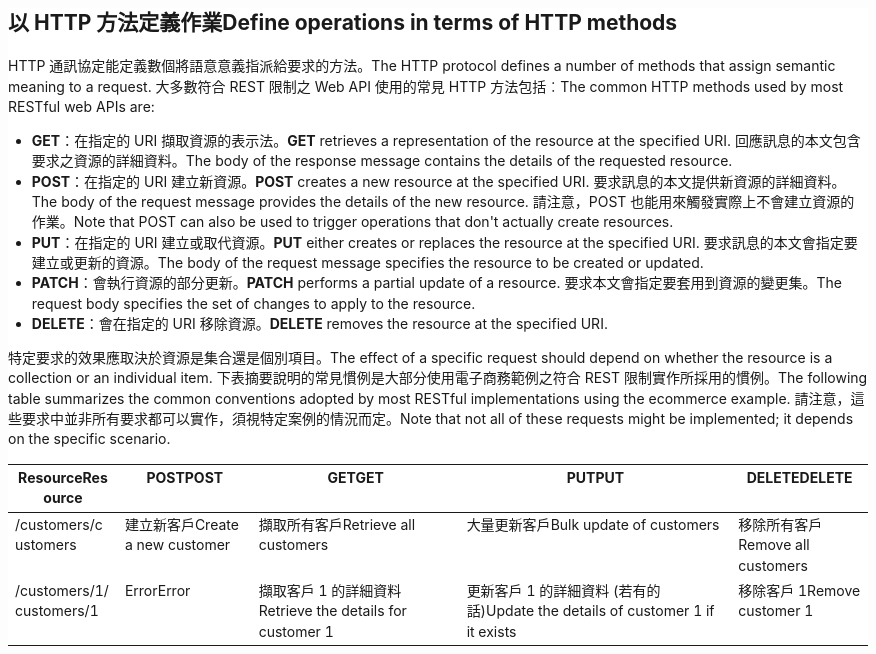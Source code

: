 ## <a name="define-operations-in-terms-of-http-methods"></a><span data-ttu-id="e9d80-202">以 HTTP 方法定義作業</span><span class="sxs-lookup"><span data-stu-id="e9d80-202">Define operations in terms of HTTP methods</span></span>

<span data-ttu-id="e9d80-203">HTTP 通訊協定能定義數個將語意意義指派給要求的方法。</span><span class="sxs-lookup"><span data-stu-id="e9d80-203">The HTTP protocol defines a number of methods that assign semantic meaning to a request.</span></span> <span data-ttu-id="e9d80-204">大多數符合 REST 限制之 Web API 使用的常見 HTTP 方法包括︰</span><span class="sxs-lookup"><span data-stu-id="e9d80-204">The common HTTP methods used by most RESTful web APIs are:</span></span>

- <span data-ttu-id="e9d80-205">**GET**：在指定的 URI 擷取資源的表示法。</span><span class="sxs-lookup"><span data-stu-id="e9d80-205">**GET** retrieves a representation of the resource at the specified URI.</span></span> <span data-ttu-id="e9d80-206">回應訊息的本文包含要求之資源的詳細資料。</span><span class="sxs-lookup"><span data-stu-id="e9d80-206">The body of the response message contains the details of the requested resource.</span></span>
- <span data-ttu-id="e9d80-207">**POST**：在指定的 URI 建立新資源。</span><span class="sxs-lookup"><span data-stu-id="e9d80-207">**POST** creates a new resource at the specified URI.</span></span> <span data-ttu-id="e9d80-208">要求訊息的本文提供新資源的詳細資料。</span><span class="sxs-lookup"><span data-stu-id="e9d80-208">The body of the request message provides the details of the new resource.</span></span> <span data-ttu-id="e9d80-209">請注意，POST 也能用來觸發實際上不會建立資源的作業。</span><span class="sxs-lookup"><span data-stu-id="e9d80-209">Note that POST can also be used to trigger operations that don't actually create resources.</span></span>
- <span data-ttu-id="e9d80-210">**PUT**：在指定的 URI 建立或取代資源。</span><span class="sxs-lookup"><span data-stu-id="e9d80-210">**PUT** either creates or replaces the resource at the specified URI.</span></span> <span data-ttu-id="e9d80-211">要求訊息的本文會指定要建立或更新的資源。</span><span class="sxs-lookup"><span data-stu-id="e9d80-211">The body of the request message specifies the resource to be created or updated.</span></span>
- <span data-ttu-id="e9d80-212">**PATCH**：會執行資源的部分更新。</span><span class="sxs-lookup"><span data-stu-id="e9d80-212">**PATCH** performs a partial update of a resource.</span></span> <span data-ttu-id="e9d80-213">要求本文會指定要套用到資源的變更集。</span><span class="sxs-lookup"><span data-stu-id="e9d80-213">The request body specifies the set of changes to apply to the resource.</span></span>
- <span data-ttu-id="e9d80-214">**DELETE**：會在指定的 URI 移除資源。</span><span class="sxs-lookup"><span data-stu-id="e9d80-214">**DELETE** removes the resource at the specified URI.</span></span>

<span data-ttu-id="e9d80-215">特定要求的效果應取決於資源是集合還是個別項目。</span><span class="sxs-lookup"><span data-stu-id="e9d80-215">The effect of a specific request should depend on whether the resource is a collection or an individual item.</span></span> <span data-ttu-id="e9d80-216">下表摘要說明的常見慣例是大部分使用電子商務範例之符合 REST 限制實作所採用的慣例。</span><span class="sxs-lookup"><span data-stu-id="e9d80-216">The following table summarizes the common conventions adopted by most RESTful implementations using the ecommerce example.</span></span> <span data-ttu-id="e9d80-217">請注意，這些要求中並非所有要求都可以實作，須視特定案例的情況而定。</span><span class="sxs-lookup"><span data-stu-id="e9d80-217">Note that not all of these requests might be implemented; it depends on the specific scenario.</span></span>

| <span data-ttu-id="e9d80-218">**Resource**</span><span class="sxs-lookup"><span data-stu-id="e9d80-218">**Resource**</span></span> | <span data-ttu-id="e9d80-219">**POST**</span><span class="sxs-lookup"><span data-stu-id="e9d80-219">**POST**</span></span> | <span data-ttu-id="e9d80-220">**GET**</span><span class="sxs-lookup"><span data-stu-id="e9d80-220">**GET**</span></span> | <span data-ttu-id="e9d80-221">**PUT**</span><span class="sxs-lookup"><span data-stu-id="e9d80-221">**PUT**</span></span> | <span data-ttu-id="e9d80-222">**DELETE**</span><span class="sxs-lookup"><span data-stu-id="e9d80-222">**DELETE**</span></span> |
| --- | --- | --- | --- | --- |
| <span data-ttu-id="e9d80-223">/customers</span><span class="sxs-lookup"><span data-stu-id="e9d80-223">/customers</span></span> |<span data-ttu-id="e9d80-224">建立新客戶</span><span class="sxs-lookup"><span data-stu-id="e9d80-224">Create a new customer</span></span> |<span data-ttu-id="e9d80-225">擷取所有客戶</span><span class="sxs-lookup"><span data-stu-id="e9d80-225">Retrieve all customers</span></span> |<span data-ttu-id="e9d80-226">大量更新客戶</span><span class="sxs-lookup"><span data-stu-id="e9d80-226">Bulk update of customers</span></span> |<span data-ttu-id="e9d80-227">移除所有客戶</span><span class="sxs-lookup"><span data-stu-id="e9d80-227">Remove all customers</span></span> |
| <span data-ttu-id="e9d80-228">/customers/1</span><span class="sxs-lookup"><span data-stu-id="e9d80-228">/customers/1</span></span> |<span data-ttu-id="e9d80-229">Error</span><span class="sxs-lookup"><span data-stu-id="e9d80-229">Error</span></span> |<span data-ttu-id="e9d80-230">擷取客戶 1 的詳細資料</span><span class="sxs-lookup"><span data-stu-id="e9d80-230">Retrieve the details for customer 1</span></span> |<span data-ttu-id="e9d80-231">更新客戶 1 的詳細資料 (若有的話)</span><span class="sxs-lookup"><span data-stu-id="e9d80-231">Update the details of customer 1 if it exists</span></span> |<span data-ttu-id="e9d80-232">移除客戶 1</span><span class="sxs-lookup"><span data-stu-id="e9d80-232">Remove customer 1</span></span> |